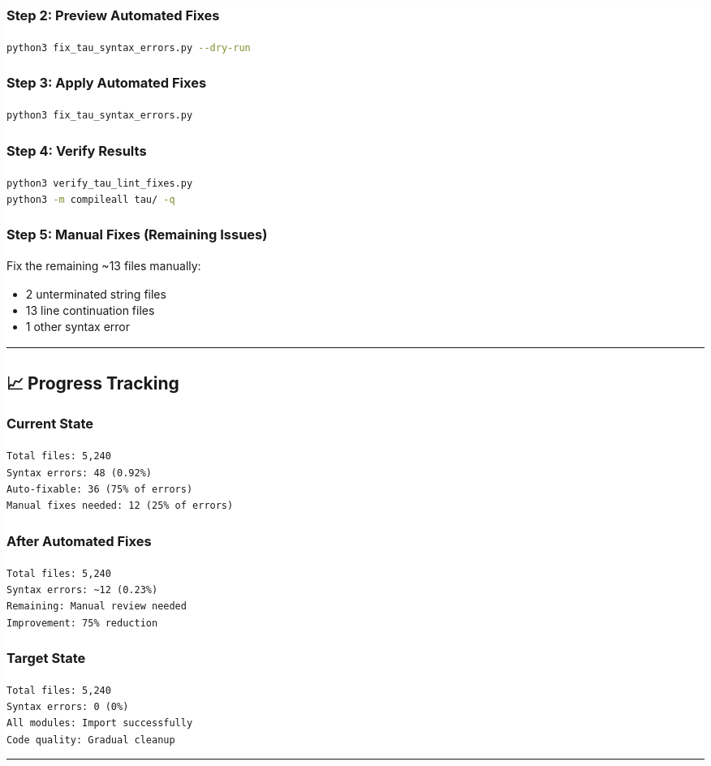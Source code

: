 ### Step 2: Preview Automated Fixes
```bash
python3 fix_tau_syntax_errors.py --dry-run
```

### Step 3: Apply Automated Fixes
```bash
python3 fix_tau_syntax_errors.py
```

### Step 4: Verify Results
```bash
python3 verify_tau_lint_fixes.py
python3 -m compileall tau/ -q
```

### Step 5: Manual Fixes (Remaining Issues)
Fix the remaining ~13 files manually:
- 2 unterminated string files
- 13 line continuation files
- 1 other syntax error

---

## 📈 Progress Tracking

### Current State
```
Total files: 5,240
Syntax errors: 48 (0.92%)
Auto-fixable: 36 (75% of errors)
Manual fixes needed: 12 (25% of errors)
```

### After Automated Fixes
```
Total files: 5,240
Syntax errors: ~12 (0.23%)
Remaining: Manual review needed
Improvement: 75% reduction
```

### Target State
```
Total files: 5,240
Syntax errors: 0 (0%)
All modules: Import successfully
Code quality: Gradual cleanup
```

---
